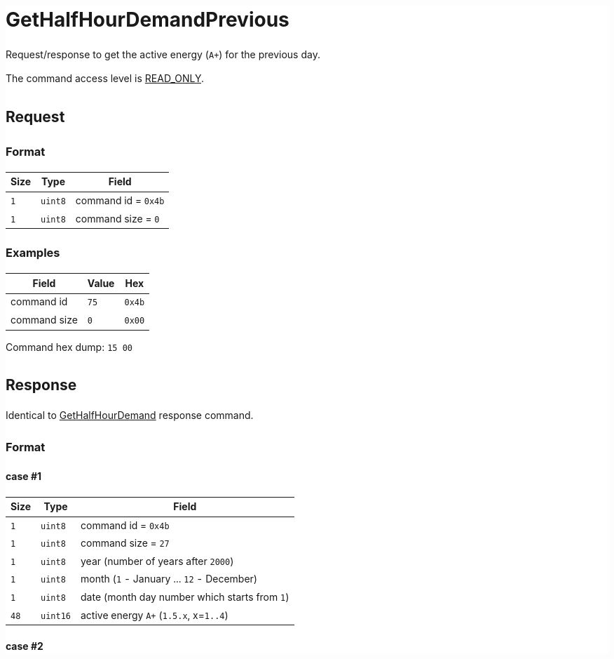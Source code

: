 # GetHalfHourDemandPrevious

Request/response to get the active energy (`A+`) for the previous day.

The command access level is [READ_ONLY](../basics.md#command-access-level).


## Request

### Format

| Size | Type    | Field               |
| ---- | ------- | ------------------- |
| `1`  | `uint8` | command id = `0x4b` |
| `1`  | `uint8` | command size = `0`  |

### Examples

| Field        | Value | Hex    |
| ------------ | ----- | ------ |
| command id   | `75`  | `0x4b` |
| command size | `0`   | `0x00` |

Command hex dump: `15 00`


## Response

Identical to [GetHalfHourDemand](./GetHalfHourDemand.md#response) response command.

### Format

#### case #1

| Size | Type     | Field                                         |
| ---- | -------- | --------------------------------------------- |
| `1`  | `uint8`  | command id = `0x4b`                           |
| `1`  | `uint8`  | command size = `27`                           |
| `1`  | `uint8`  | year (number of years after `2000`)           |
| `1`  | `uint8`  | month (`1` - January ... `12` - December)     |
| `1`  | `uint8`  | date (month day number which starts from `1`) |
| `48` | `uint16` | active energy `A+` (`1.5.x`, x=`1..4`)        |

#### case #2
